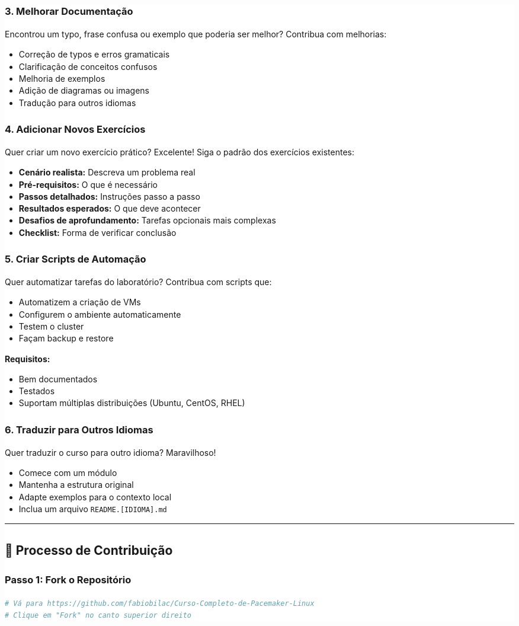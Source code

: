 ### 3. Melhorar Documentação

Encontrou um typo, frase confusa ou exemplo que poderia ser melhor? Contribua com melhorias:

- Correção de typos e erros gramaticais
- Clarificação de conceitos confusos
- Melhoria de exemplos
- Adição de diagramas ou imagens
- Tradução para outros idiomas

### 4. Adicionar Novos Exercícios

Quer criar um novo exercício prático? Excelente! Siga o padrão dos exercícios existentes:

- **Cenário realista:** Descreva um problema real
- **Pré-requisitos:** O que é necessário
- **Passos detalhados:** Instruções passo a passo
- **Resultados esperados:** O que deve acontecer
- **Desafios de aprofundamento:** Tarefas opcionais mais complexas
- **Checklist:** Forma de verificar conclusão

### 5. Criar Scripts de Automação

Quer automatizar tarefas do laboratório? Contribua com scripts que:

- Automatizem a criação de VMs
- Configurem o ambiente automaticamente
- Testem o cluster
- Façam backup e restore

**Requisitos:**
- Bem documentados
- Testados
- Suportam múltiplas distribuições (Ubuntu, CentOS, RHEL)

### 6. Traduzir para Outros Idiomas

Quer traduzir o curso para outro idioma? Maravilhoso!

- Comece com um módulo
- Mantenha a estrutura original
- Adapte exemplos para o contexto local
- Inclua um arquivo `README.[IDIOMA].md`

---

## 🔄 Processo de Contribuição

### Passo 1: Fork o Repositório

```bash
# Vá para https://github.com/fabiobilac/Curso-Completo-de-Pacemaker-Linux
# Clique em "Fork" no canto superior direito
```
